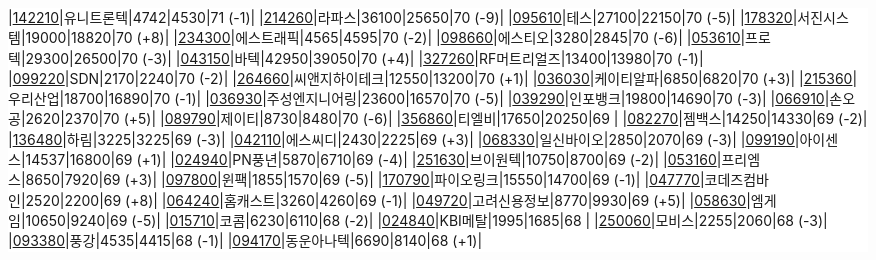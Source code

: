 |[142210](https://finance.daum.net/quotes/A142210)|유니트론텍|4742|4530|71 (-1)|
|[214260](https://finance.daum.net/quotes/A214260)|라파스|36100|25650|70 (-9)|
|[095610](https://finance.daum.net/quotes/A095610)|테스|27100|22150|70 (-5)|
|[178320](https://finance.daum.net/quotes/A178320)|서진시스템|19000|18820|70 (+8)|
|[234300](https://finance.daum.net/quotes/A234300)|에스트래픽|4565|4595|70 (-2)|
|[098660](https://finance.daum.net/quotes/A098660)|에스티오|3280|2845|70 (-6)|
|[053610](https://finance.daum.net/quotes/A053610)|프로텍|29300|26500|70 (-3)|
|[043150](https://finance.daum.net/quotes/A043150)|바텍|42950|39050|70 (+4)|
|[327260](https://finance.daum.net/quotes/A327260)|RF머트리얼즈|13400|13980|70 (-1)|
|[099220](https://finance.daum.net/quotes/A099220)|SDN|2170|2240|70 (-2)|
|[264660](https://finance.daum.net/quotes/A264660)|씨앤지하이테크|12550|13200|70 (+1)|
|[036030](https://finance.daum.net/quotes/A036030)|케이티알파|6850|6820|70 (+3)|
|[215360](https://finance.daum.net/quotes/A215360)|우리산업|18700|16890|70 (-1)|
|[036930](https://finance.daum.net/quotes/A036930)|주성엔지니어링|23600|16570|70 (-5)|
|[039290](https://finance.daum.net/quotes/A039290)|인포뱅크|19800|14690|70 (-3)|
|[066910](https://finance.daum.net/quotes/A066910)|손오공|2620|2370|70 (+5)|
|[089790](https://finance.daum.net/quotes/A089790)|제이티|8730|8480|70 (-6)|
|[356860](https://finance.daum.net/quotes/A356860)|티엘비|17650|20250|69 |
|[082270](https://finance.daum.net/quotes/A082270)|젬백스|14250|14330|69 (-2)|
|[136480](https://finance.daum.net/quotes/A136480)|하림|3225|3225|69 (-3)|
|[042110](https://finance.daum.net/quotes/A042110)|에스씨디|2430|2225|69 (+3)|
|[068330](https://finance.daum.net/quotes/A068330)|일신바이오|2850|2070|69 (-3)|
|[099190](https://finance.daum.net/quotes/A099190)|아이센스|14537|16800|69 (+1)|
|[024940](https://finance.daum.net/quotes/A024940)|PN풍년|5870|6710|69 (-4)|
|[251630](https://finance.daum.net/quotes/A251630)|브이원텍|10750|8700|69 (-2)|
|[053160](https://finance.daum.net/quotes/A053160)|프리엠스|8650|7920|69 (+3)|
|[097800](https://finance.daum.net/quotes/A097800)|윈팩|1855|1570|69 (-5)|
|[170790](https://finance.daum.net/quotes/A170790)|파이오링크|15550|14700|69 (-1)|
|[047770](https://finance.daum.net/quotes/A047770)|코데즈컴바인|2520|2200|69 (+8)|
|[064240](https://finance.daum.net/quotes/A064240)|홈캐스트|3260|4260|69 (-1)|
|[049720](https://finance.daum.net/quotes/A049720)|고려신용정보|8770|9930|69 (+5)|
|[058630](https://finance.daum.net/quotes/A058630)|엠게임|10650|9240|69 (-5)|
|[015710](https://finance.daum.net/quotes/A015710)|코콤|6230|6110|68 (-2)|
|[024840](https://finance.daum.net/quotes/A024840)|KBI메탈|1995|1685|68 |
|[250060](https://finance.daum.net/quotes/A250060)|모비스|2255|2060|68 (-3)|
|[093380](https://finance.daum.net/quotes/A093380)|풍강|4535|4415|68 (-1)|
|[094170](https://finance.daum.net/quotes/A094170)|동운아나텍|6690|8140|68 (+1)|